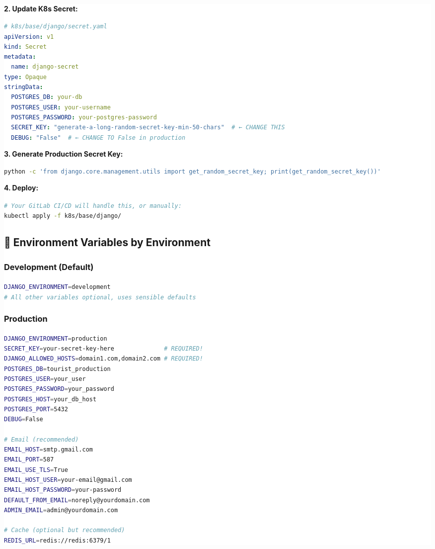 **2. Update K8s Secret:**
```yaml
# k8s/base/django/secret.yaml
apiVersion: v1
kind: Secret
metadata:
  name: django-secret
type: Opaque
stringData:
  POSTGRES_DB: your-db
  POSTGRES_USER: your-username
  POSTGRES_PASSWORD: your-postgres-password
  SECRET_KEY: "generate-a-long-random-secret-key-min-50-chars"  # ← CHANGE THIS
  DEBUG: "False"  # ← CHANGE TO False in production
```

**3. Generate Production Secret Key:**
```bash
python -c 'from django.core.management.utils import get_random_secret_key; print(get_random_secret_key())'
```

**4. Deploy:**
```bash
# Your GitLab CI/CD will handle this, or manually:
kubectl apply -f k8s/base/django/
```

## 📝 Environment Variables by Environment

### Development (Default)
```bash
DJANGO_ENVIRONMENT=development
# All other variables optional, uses sensible defaults
```

### Production
```bash
DJANGO_ENVIRONMENT=production
SECRET_KEY=your-secret-key-here              # REQUIRED!
DJANGO_ALLOWED_HOSTS=domain1.com,domain2.com # REQUIRED!
POSTGRES_DB=tourist_production
POSTGRES_USER=your_user
POSTGRES_PASSWORD=your_password
POSTGRES_HOST=your_db_host
POSTGRES_PORT=5432
DEBUG=False

# Email (recommended)
EMAIL_HOST=smtp.gmail.com
EMAIL_PORT=587
EMAIL_USE_TLS=True
EMAIL_HOST_USER=your-email@gmail.com
EMAIL_HOST_PASSWORD=your-password
DEFAULT_FROM_EMAIL=noreply@yourdomain.com
ADMIN_EMAIL=admin@yourdomain.com

# Cache (optional but recommended)
REDIS_URL=redis://redis:6379/1
```
